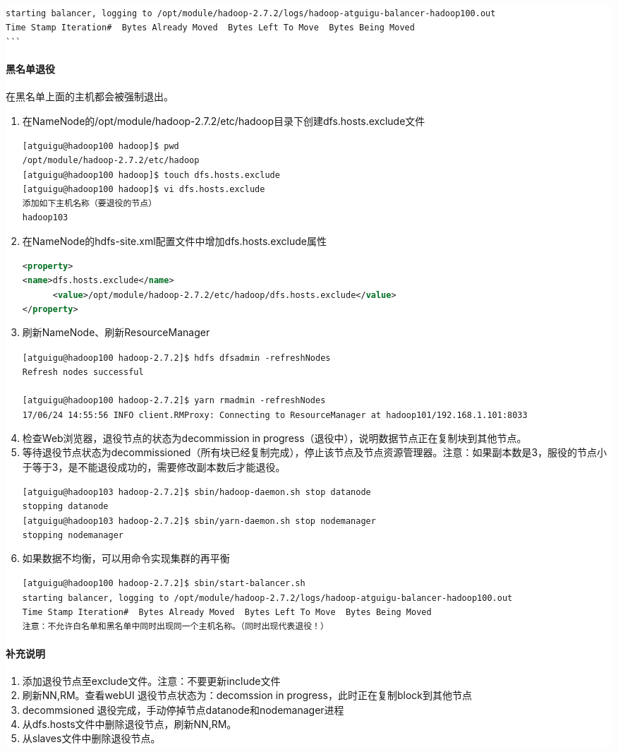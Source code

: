 	starting balancer, logging to /opt/module/hadoop-2.7.2/logs/hadoop-atguigu-balancer-hadoop100.out
	Time Stamp Iteration#  Bytes Already Moved  Bytes Left To Move  Bytes Being Moved
	```

#### 黑名单退役
在黑名单上面的主机都会被强制退出。
1. 在NameNode的/opt/module/hadoop-2.7.2/etc/hadoop目录下创建dfs.hosts.exclude文件
	```shell
	[atguigu@hadoop100 hadoop]$ pwd
	/opt/module/hadoop-2.7.2/etc/hadoop
	[atguigu@hadoop100 hadoop]$ touch dfs.hosts.exclude
	[atguigu@hadoop100 hadoop]$ vi dfs.hosts.exclude
	添加如下主机名称（要退役的节点）
	hadoop103
	```
2. 在NameNode的hdfs-site.xml配置文件中增加dfs.hosts.exclude属性
	```xml
	<property>
	<name>dfs.hosts.exclude</name>
	      <value>/opt/module/hadoop-2.7.2/etc/hadoop/dfs.hosts.exclude</value>
	</property>
	```
3. 刷新NameNode、刷新ResourceManager
	```shell
	[atguigu@hadoop100 hadoop-2.7.2]$ hdfs dfsadmin -refreshNodes
	Refresh nodes successful

	[atguigu@hadoop100 hadoop-2.7.2]$ yarn rmadmin -refreshNodes
	17/06/24 14:55:56 INFO client.RMProxy: Connecting to ResourceManager at hadoop101/192.168.1.101:8033
	```
4. 检查Web浏览器，退役节点的状态为decommission in progress（退役中），说明数据节点正在复制块到其他节点。
5. 等待退役节点状态为decommissioned（所有块已经复制完成），停止该节点及节点资源管理器。注意：如果副本数是3，服役的节点小于等于3，是不能退役成功的，需要修改副本数后才能退役。
	```shell
	[atguigu@hadoop103 hadoop-2.7.2]$ sbin/hadoop-daemon.sh stop datanode
	stopping datanode
	[atguigu@hadoop103 hadoop-2.7.2]$ sbin/yarn-daemon.sh stop nodemanager
	stopping nodemanager
	```
6. 如果数据不均衡，可以用命令实现集群的再平衡
	```shell
	[atguigu@hadoop100 hadoop-2.7.2]$ sbin/start-balancer.sh 
	starting balancer, logging to /opt/module/hadoop-2.7.2/logs/hadoop-atguigu-balancer-hadoop100.out
	Time Stamp Iteration#  Bytes Already Moved  Bytes Left To Move  Bytes Being Moved
	注意：不允许白名单和黑名单中同时出现同一个主机名称。（同时出现代表退役！）
	```

#### 补充说明
1. 添加退役节点至exclude文件。注意：不要更新include文件
2. 刷新NN,RM。查看webUI 退役节点状态为：decomssion in progress，此时正在复制block到其他节点
3. decommsioned 退役完成，手动停掉节点datanode和nodemanager进程
4. 从dfs.hosts文件中删除退役节点，刷新NN,RM。
5. 从slaves文件中删除退役节点。
